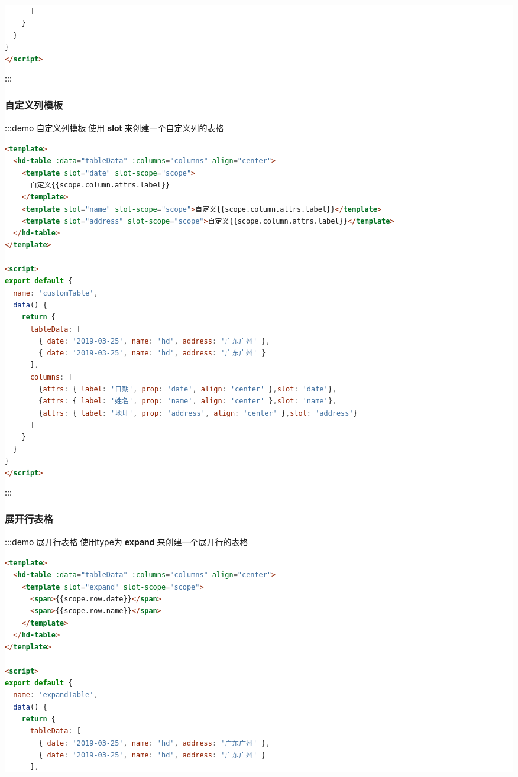 ```html
      ]
    }
  }
}
</script>
```
:::

### 自定义列模板
:::demo 自定义列模板 使用 **slot** 来创建一个自定义列的表格
```html
<template>
  <hd-table :data="tableData" :columns="columns" align="center">
    <template slot="date" slot-scope="scope">
      自定义{{scope.column.attrs.label}}
    </template>
    <template slot="name" slot-scope="scope">自定义{{scope.column.attrs.label}}</template>
    <template slot="address" slot-scope="scope">自定义{{scope.column.attrs.label}}</template>
  </hd-table>
</template>

<script>
export default {
  name: 'customTable',
  data() {
    return {
      tableData: [
        { date: '2019-03-25', name: 'hd', address: '广东广州' },
        { date: '2019-03-25', name: 'hd', address: '广东广州' }
      ],
      columns: [
        {attrs: { label: '日期', prop: 'date', align: 'center' },slot: 'date'},
        {attrs: { label: '姓名', prop: 'name', align: 'center' },slot: 'name'},
        {attrs: { label: '地址', prop: 'address', align: 'center' },slot: 'address'}
      ]
    }
  }
}
</script>
```
:::

### 展开行表格
:::demo 展开行表格 使用type为 **expand** 来创建一个展开行的表格
```html
<template>
  <hd-table :data="tableData" :columns="columns" align="center">
    <template slot="expand" slot-scope="scope">
      <span>{{scope.row.date}}</span>
      <span>{{scope.row.name}}</span>
    </template>
  </hd-table>
</template>

<script>
export default {
  name: 'expandTable',
  data() {
    return {
      tableData: [
        { date: '2019-03-25', name: 'hd', address: '广东广州' },
        { date: '2019-03-25', name: 'hd', address: '广东广州' }
      ],
```